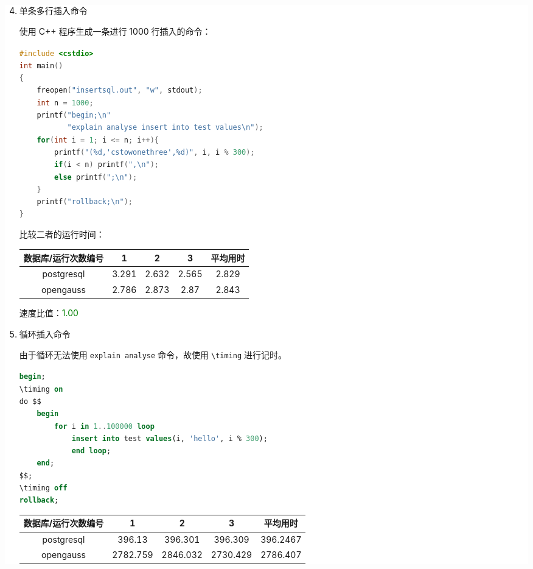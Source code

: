    

4. 单条多行插入命令

   使用 C++ 程序生成一条进行 1000 行插入的命令：

   ```cpp
   #include <cstdio>
   int main()
   {
       freopen("insertsql.out", "w", stdout);
       int n = 1000;
       printf("begin;\n"
              "explain analyse insert into test values\n");
       for(int i = 1; i <= n; i++){
           printf("(%d,'cstowonethree',%d)", i, i % 300);
           if(i < n) printf(",\n");
           else printf(";\n");
       }
       printf("rollback;\n");
   }
   ```

   比较二者的运行时间：

   | 数据库/运行次数编号 |   1   |   2   |   3   | 平均用时 |
   | :-----------------: | :---: | :---: | :---: | :------: |
   |     postgresql      | 3.291 | 2.632 | 2.565 |  2.829   |
   |      opengauss      | 2.786 | 2.873 | 2.87  |  2.843   |

   速度比值：<font color='green'>1.00</font>

   

5. 循环插入命令

   由于循环无法使用 `explain analyse` 命令，故使用 `\timing` 进行记时。

   ```sql
   begin;
   \timing on
   do $$
       begin
           for i in 1..100000 loop
               insert into test values(i, 'hello', i % 300);
               end loop;
       end;
   $$;
   \timing off
   rollback;
   ```

   | 数据库/运行次数编号 |    1     |    2     |    3     | 平均用时 |
   | :-----------------: | :------: | :------: | :------: | :------: |
   |     postgresql      |  396.13  | 396.301  | 396.309  | 396.2467 |
   |      opengauss      | 2782.759 | 2846.032 | 2730.429 | 2786.407 |
